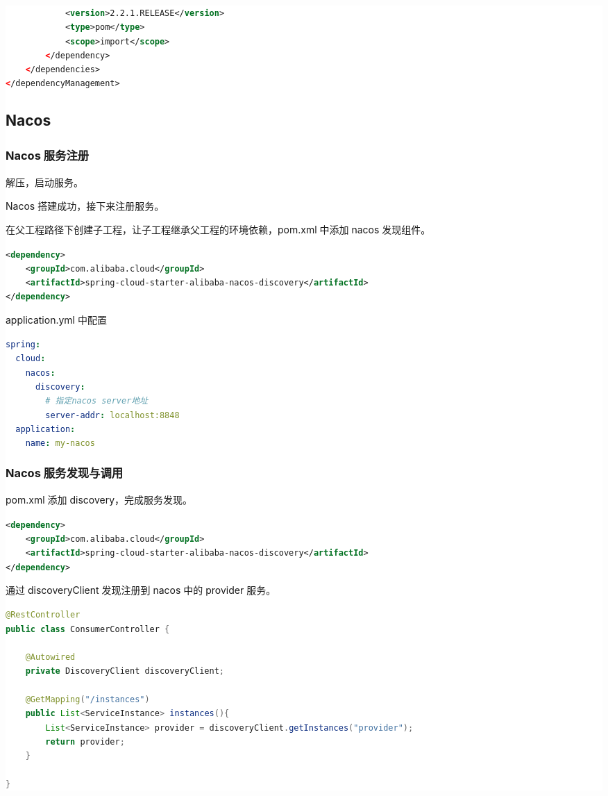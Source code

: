 ```xml
            <version>2.2.1.RELEASE</version>
            <type>pom</type>
            <scope>import</scope>
        </dependency>
    </dependencies>
</dependencyManagement>
```



## Nacos

### Nacos 服务注册

解压，启动服务。

Nacos 搭建成功，接下来注册服务。

在父工程路径下创建子工程，让子工程继承父工程的环境依赖，pom.xml 中添加 nacos 发现组件。

```xml
<dependency>
    <groupId>com.alibaba.cloud</groupId>
    <artifactId>spring-cloud-starter-alibaba-nacos-discovery</artifactId>
</dependency>
```

application.yml 中配置

```yaml
spring:
  cloud:
    nacos:
      discovery:
        # 指定nacos server地址
        server-addr: localhost:8848
  application:
    name: my-nacos
```



### Nacos 服务发现与调用

pom.xml 添加 discovery，完成服务发现。

```xml
<dependency>
    <groupId>com.alibaba.cloud</groupId>
    <artifactId>spring-cloud-starter-alibaba-nacos-discovery</artifactId>
</dependency>
```

通过 discoveryClient 发现注册到 nacos 中的 provider 服务。

```java
@RestController
public class ConsumerController {

    @Autowired
    private DiscoveryClient discoveryClient;

    @GetMapping("/instances")
    public List<ServiceInstance> instances(){
        List<ServiceInstance> provider = discoveryClient.getInstances("provider");
        return provider;
    }

}
```